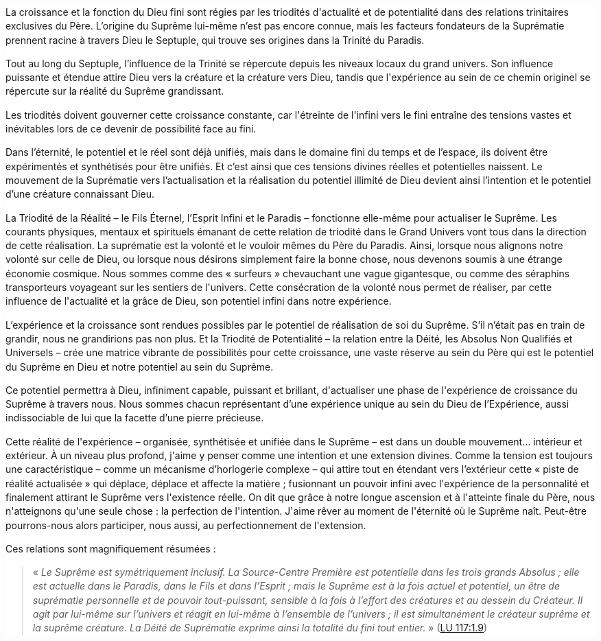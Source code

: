 La croissance et la fonction du Dieu fini sont régies par les triodités d'actualité et de potentialité dans des relations trinitaires exclusives du Père. L’origine du Suprême lui-même n’est pas encore connue, mais les facteurs fondateurs de la Suprématie prennent racine à travers Dieu le Septuple, qui trouve ses origines dans la Trinité du Paradis.

Tout au long du Septuple, l’influence de la Trinité se répercute depuis les niveaux locaux du grand univers. Son influence puissante et étendue attire Dieu vers la créature et la créature vers Dieu, tandis que l'expérience au sein de ce chemin originel se répercute sur la réalité du Suprême grandissant.

Les triodités doivent gouverner cette croissance constante, car l'étreinte de l'infini vers le fini entraîne des tensions vastes et inévitables lors de ce devenir de possibilité face au fini.

Dans l’éternité, le potentiel et le réel sont déjà unifiés, mais dans le domaine fini du temps et de l’espace, ils doivent être expérimentés et synthétisés pour être unifiés. Et c’est ainsi que ces tensions divines réelles et potentielles naissent. Le mouvement de la Suprématie vers l’actualisation et la réalisation du potentiel illimité de Dieu devient ainsi l’intention et le potentiel d’une créature connaissant Dieu.

La Triodité de la Réalité – le Fils Éternel, l’Esprit Infini et le Paradis – fonctionne elle-même pour actualiser le Suprême. Les courants physiques, mentaux et spirituels émanant de cette relation de triodité dans le Grand Univers vont tous dans la direction de cette réalisation. La suprématie est la volonté et le vouloir mêmes du Père du Paradis. Ainsi, lorsque nous alignons notre volonté sur celle de Dieu, ou lorsque nous désirons simplement faire la bonne chose, nous devenons soumis à une étrange économie cosmique. Nous sommes comme des « surfeurs » chevauchant une vague gigantesque, ou comme des séraphins transporteurs voyageant sur les sentiers de l'univers. Cette consécration de la volonté nous permet de réaliser, par cette influence de l'actualité et la grâce de Dieu, son potentiel infini dans notre expérience.

L’expérience et la croissance sont rendues possibles par le potentiel de réalisation de soi du Suprême. S’il n’était pas en train de grandir, nous ne grandirions pas non plus. Et la Triodité de Potentialité – la relation entre la Déité, les Absolus Non Qualifiés et Universels – crée une matrice vibrante de possibilités pour cette croissance, une vaste réserve au sein du Père qui est le potentiel du Suprême en Dieu et notre potentiel au sein du Suprême.

Ce potentiel permettra à Dieu, infiniment capable, puissant et brillant, d'actualiser une phase de l'expérience de croissance du Suprême à travers nous. Nous sommes chacun représentant d’une expérience unique au sein du Dieu de l’Expérience, aussi indissociable de lui que la facette d’une pierre précieuse.

Cette réalité de l'expérience – organisée, synthétisée et unifiée dans le Suprême – est dans un double mouvement… intérieur et extérieur. À un niveau plus profond, j'aime y penser comme une intention et une extension divines. Comme la tension est toujours une caractéristique – comme un mécanisme d’horlogerie complexe – qui attire tout en étendant vers l’extérieur cette « piste de réalité actualisée » qui déplace, déplace et affecte la matière ; fusionnant un pouvoir infini avec l'expérience de la personnalité et finalement attirant le Suprême vers l'existence réelle. On dit que grâce à notre longue ascension et à l'atteinte finale du Père, nous n'atteignons qu'une seule chose : la perfection de l'intention. J'aime rêver au moment de l'éternité où le Suprême naît. Peut-être pourrons-nous alors participer, nous aussi, au perfectionnement de l'extension.

Ces relations sont magnifiquement résumées :

> « _Le Suprême est symétriquement inclusif. La Source-Centre Première est potentielle dans les trois grands Absolus ; elle est actuelle dans le Paradis, dans le Fils et dans l’Esprit ; mais le Suprême est à la fois actuel et potentiel, un être de suprématie personnelle et de pouvoir tout-puissant, sensible à la fois à l’effort des créatures et au dessein du Créateur. Il agit par lui-même sur l’univers et réagit en lui-même à l’ensemble de l’univers ; il est simultanément le créateur suprême et la suprême créature. La Déité de Suprématie exprime ainsi la totalité du fini tout entier._ » (<a id="a88_595"></a>[LU 117:1.9](/fr/The_Urantia_Book/117#p1_9))
